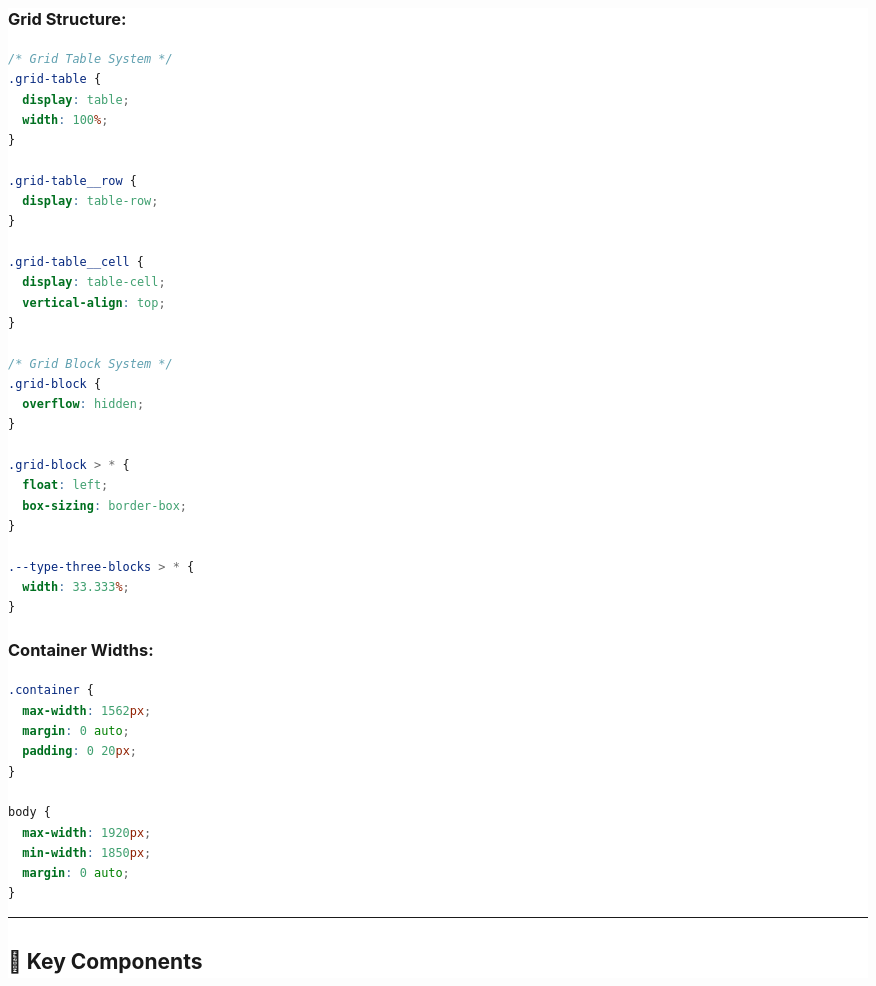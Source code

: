 ### **Grid Structure:**
```css
/* Grid Table System */
.grid-table {
  display: table;
  width: 100%;
}

.grid-table__row {
  display: table-row;
}

.grid-table__cell {
  display: table-cell;
  vertical-align: top;
}

/* Grid Block System */
.grid-block {
  overflow: hidden;
}

.grid-block > * {
  float: left;
  box-sizing: border-box;
}

.--type-three-blocks > * {
  width: 33.333%;
}
```

### **Container Widths:**
```css
.container {
  max-width: 1562px;
  margin: 0 auto;
  padding: 0 20px;
}

body {
  max-width: 1920px;
  min-width: 1850px;
  margin: 0 auto;
}
```

---

## 🎯 **Key Components**
